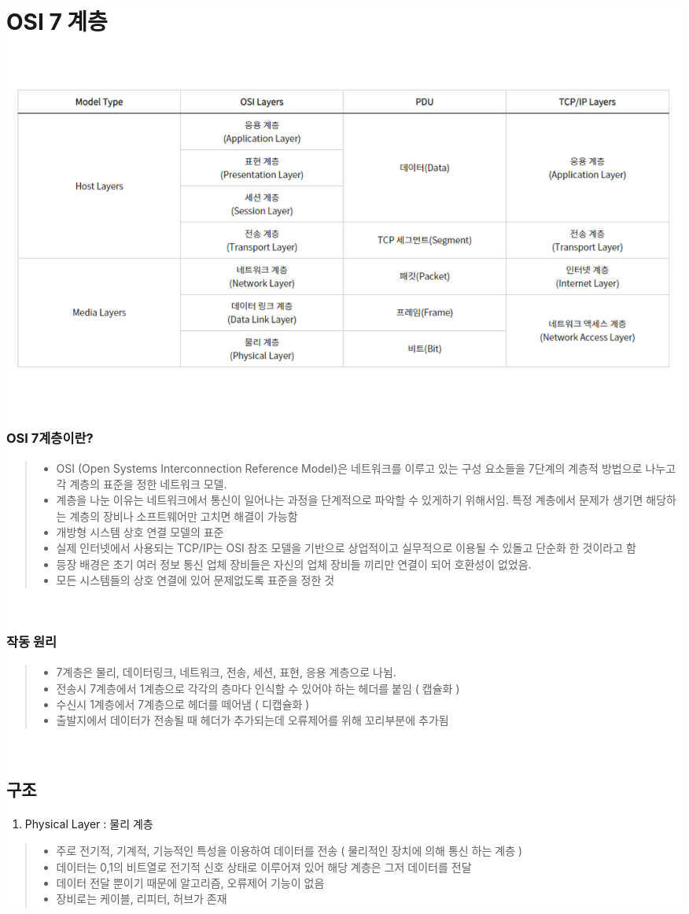 # OSI 7 계층

<br/>

![OSI7](./img/network_structure.PNG)

<br/>

### OSI 7계층이란?
 
> - OSI (Open Systems Interconnection Reference Model)은 네트워크를 이루고 있는 구성 요소들을 7단계의 계층적 방법으로 나누고 각 계층의 표준을 정한 네트워크 모델.
> - 계층을 나눈 이유는 네트워크에서 통신이 일어나는 과정을 단계적으로 파악할 수 있게하기 위해서임. 특정 계층에서 문제가 생기면 해당하는 계층의 장비나 소프트웨어만 고치면 해결이 가능함
> - 개방형 시스템 상호 연결 모델의 표준
> - 실제 인터넷에서 사용되는 TCP/IP는 OSI 참조 모델을 기반으로 상업적이고 실무적으로 이용될 수 있돌고 단순화 한 것이라고 함
> - 등장 배경은 초기 여러 정보 통신 업체 장비들은 자신의 업체 장비들 끼리만 연결이 되어 호환성이 없었음. 
> - 모든 시스템들의 상호 연결에 있어 문제없도록 표준을 정한 것

<br/>

### 작동 원리
> - 7계층은 물리, 데이터링크, 네트워크, 전송, 세션, 표현, 응용 계층으로 나뉨.
> - 전송시 7계층에서 1계층으로 각각의 층마다 인식할 수 있어야 하는 헤더를 붙임 ( 캡슐화 )
> - 수신시 1계층에서 7계층으로 헤더를 떼어냄 ( 디캡슐화 )
> - 출발지에서 데이터가 전송될 때 헤더가 추가되는데 오류제어를 위해 꼬리부분에 추가됨

<br/>

## 구조
1) Physical Layer : 물리 계층
> - 주로 전기적, 기계적, 기능적인 특성을 이용하여 데이터를 전송 ( 물리적인 장치에 의해 통신 하는 계층 )
>- 데이터는 0,1의 비트열로 전기적 신호 상태로 이루어져 있어 해당 계층은 그저 데이터를 전달
>- 데이터 전달 뿐이기 때문에 알고리즘, 오류제어 기능이 없음
>- 장비로는 케이블, 리피터, 허브가 존재
